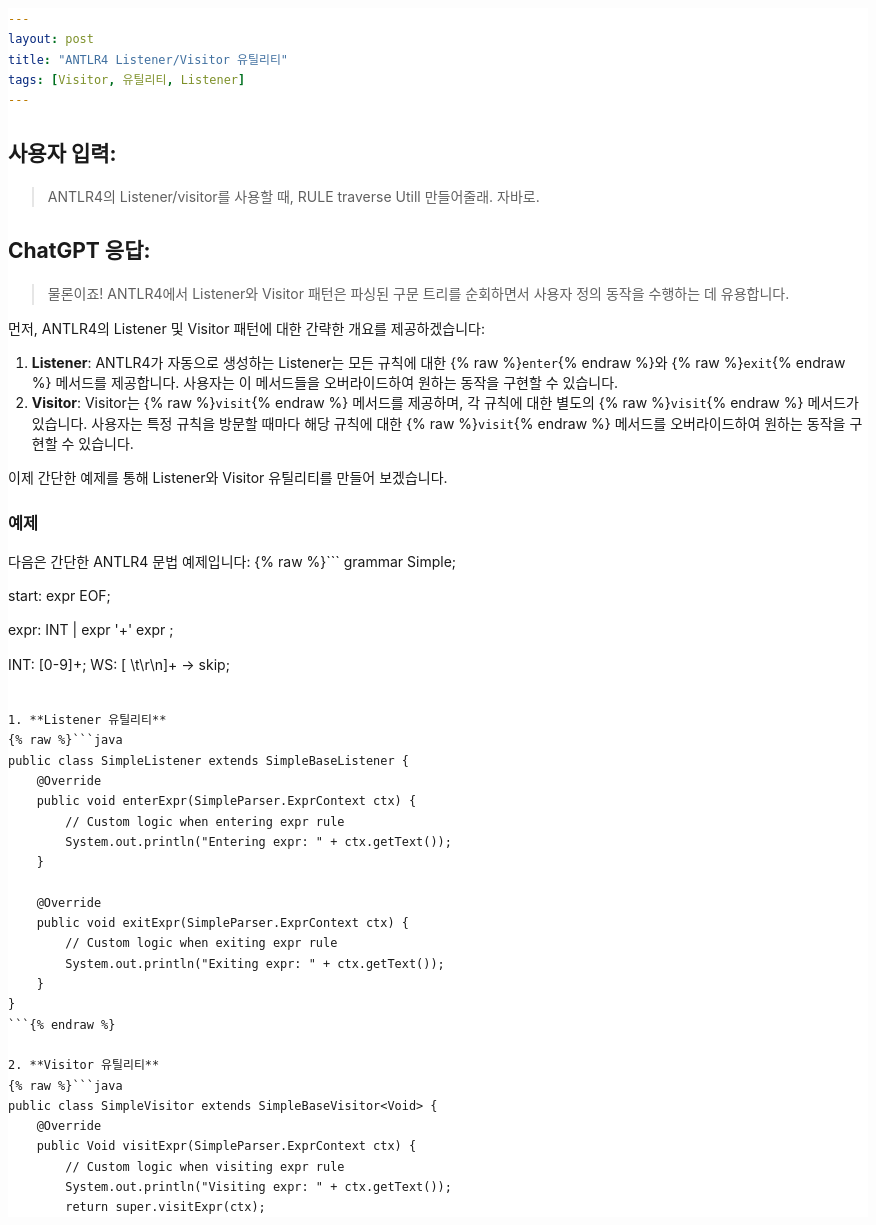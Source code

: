 ```yaml
---
layout: post
title: "ANTLR4 Listener/Visitor 유틸리티"
tags: [Visitor, 유틸리티, Listener]
---
```


## 사용자 입력:
> ANTLR4의  Listener/visitor를 사용할 때, RULE traverse Utill 만들어줄래. 자바로.

## ChatGPT 응답:
> 물론이죠! ANTLR4에서 Listener와 Visitor 패턴은 파싱된 구문 트리를 순회하면서 사용자 정의 동작을 수행하는 데 유용합니다. 

먼저, ANTLR4의 Listener 및 Visitor 패턴에 대한 간략한 개요를 제공하겠습니다:

1. **Listener**: ANTLR4가 자동으로 생성하는 Listener는 모든 규칙에 대한 {% raw %}`enter`{% endraw %}와 {% raw %}`exit`{% endraw %} 메서드를 제공합니다. 사용자는 이 메서드들을 오버라이드하여 원하는 동작을 구현할 수 있습니다.
2. **Visitor**: Visitor는 {% raw %}`visit`{% endraw %} 메서드를 제공하며, 각 규칙에 대한 별도의 {% raw %}`visit`{% endraw %} 메서드가 있습니다. 사용자는 특정 규칙을 방문할 때마다 해당 규칙에 대한 {% raw %}`visit`{% endraw %} 메서드를 오버라이드하여 원하는 동작을 구현할 수 있습니다.

이제 간단한 예제를 통해 Listener와 Visitor 유틸리티를 만들어 보겠습니다.

### 예제

다음은 간단한 ANTLR4 문법 예제입니다:
{% raw %}```
grammar Simple;

start: expr EOF;

expr: INT
    | expr '+' expr
    ;

INT: [0-9]+;
WS: [ \t\r\n]+ -> skip;
```{% endraw %}

1. **Listener 유틸리티**
{% raw %}```java
public class SimpleListener extends SimpleBaseListener {
    @Override
    public void enterExpr(SimpleParser.ExprContext ctx) {
        // Custom logic when entering expr rule
        System.out.println("Entering expr: " + ctx.getText());
    }

    @Override
    public void exitExpr(SimpleParser.ExprContext ctx) {
        // Custom logic when exiting expr rule
        System.out.println("Exiting expr: " + ctx.getText());
    }
}
```{% endraw %}

2. **Visitor 유틸리티**
{% raw %}```java
public class SimpleVisitor extends SimpleBaseVisitor<Void> {
    @Override
    public Void visitExpr(SimpleParser.ExprContext ctx) {
        // Custom logic when visiting expr rule
        System.out.println("Visiting expr: " + ctx.getText());
        return super.visitExpr(ctx);
```